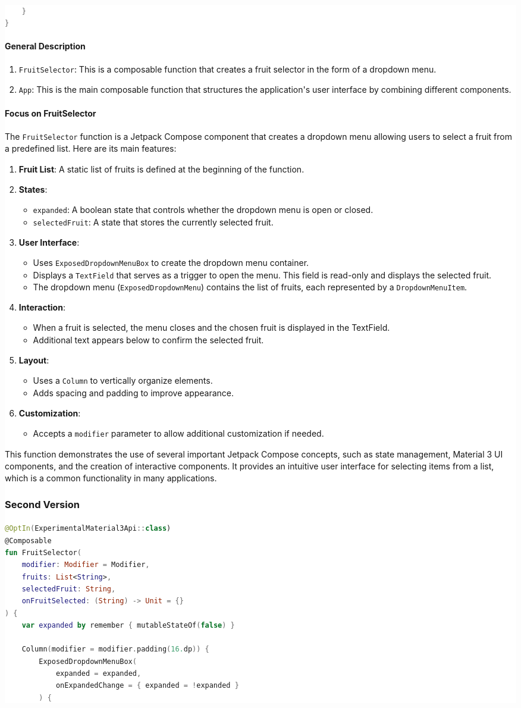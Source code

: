 ```kotlin
    }
}
```

#### General Description

1. `FruitSelector`: This is a composable function that creates a fruit selector in the form of a dropdown menu.

2. `App`: This is the main composable function that structures the application's user interface by combining different
   components.

#### Focus on FruitSelector

The `FruitSelector` function is a Jetpack Compose component that creates a dropdown menu allowing users to select a
fruit from a predefined list. Here are its main features:

1. **Fruit List**: A static list of fruits is defined at the beginning of the function.

2. **States**:
    - `expanded`: A boolean state that controls whether the dropdown menu is open or closed.
    - `selectedFruit`: A state that stores the currently selected fruit.

3. **User Interface**:
    - Uses `ExposedDropdownMenuBox` to create the dropdown menu container.
    - Displays a `TextField` that serves as a trigger to open the menu. This field is read-only and displays the
      selected fruit.
    - The dropdown menu (`ExposedDropdownMenu`) contains the list of fruits, each represented by a `DropdownMenuItem`.

4. **Interaction**:
    - When a fruit is selected, the menu closes and the chosen fruit is displayed in the TextField.
    - Additional text appears below to confirm the selected fruit.

5. **Layout**:
    - Uses a `Column` to vertically organize elements.
    - Adds spacing and padding to improve appearance.

6. **Customization**:
    - Accepts a `modifier` parameter to allow additional customization if needed.

This function demonstrates the use of several important Jetpack Compose concepts, such as state management, Material 3
UI components, and the creation of interactive components. It provides an intuitive user interface for selecting items
from a list, which is a common functionality in many applications.

### Second Version

```kotlin
@OptIn(ExperimentalMaterial3Api::class)
@Composable
fun FruitSelector(
    modifier: Modifier = Modifier,
    fruits: List<String>,
    selectedFruit: String,
    onFruitSelected: (String) -> Unit = {}
) {
    var expanded by remember { mutableStateOf(false) }

    Column(modifier = modifier.padding(16.dp)) {
        ExposedDropdownMenuBox(
            expanded = expanded,
            onExpandedChange = { expanded = !expanded }
        ) {
```